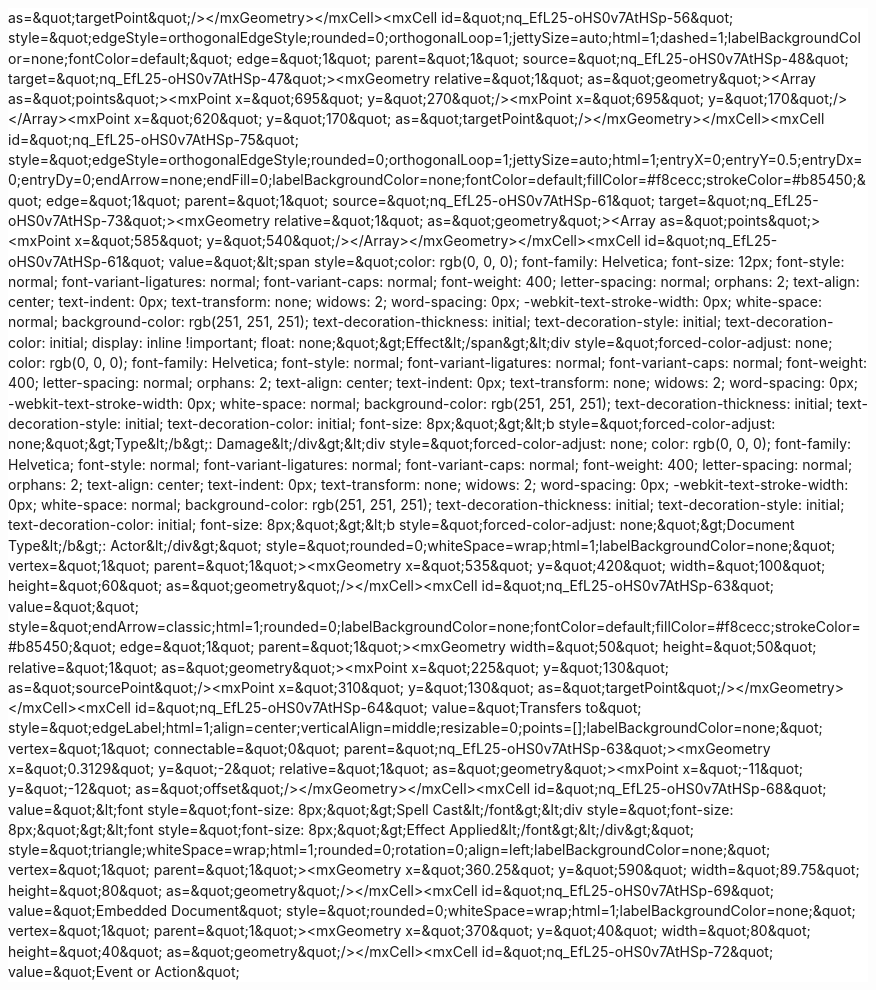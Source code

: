 as=\&quot;targetPoint\&quot;/&gt;&lt;/mxGeometry&gt;&lt;/mxCell&gt;&lt;mxCell id=\&quot;nq_EfL25-oHS0v7AtHSp-56\&quot; style=\&quot;edgeStyle=orthogonalEdgeStyle;rounded=0;orthogonalLoop=1;jettySize=auto;html=1;dashed=1;labelBackgroundColor=none;fontColor=default;\&quot; edge=\&quot;1\&quot; parent=\&quot;1\&quot; source=\&quot;nq_EfL25-oHS0v7AtHSp-48\&quot; target=\&quot;nq_EfL25-oHS0v7AtHSp-47\&quot;&gt;&lt;mxGeometry relative=\&quot;1\&quot; as=\&quot;geometry\&quot;&gt;&lt;Array as=\&quot;points\&quot;&gt;&lt;mxPoint x=\&quot;695\&quot; y=\&quot;270\&quot;/&gt;&lt;mxPoint x=\&quot;695\&quot; y=\&quot;170\&quot;/&gt;&lt;/Array&gt;&lt;mxPoint x=\&quot;620\&quot; y=\&quot;170\&quot; as=\&quot;targetPoint\&quot;/&gt;&lt;/mxGeometry&gt;&lt;/mxCell&gt;&lt;mxCell id=\&quot;nq_EfL25-oHS0v7AtHSp-75\&quot; style=\&quot;edgeStyle=orthogonalEdgeStyle;rounded=0;orthogonalLoop=1;jettySize=auto;html=1;entryX=0;entryY=0.5;entryDx=0;entryDy=0;endArrow=none;endFill=0;labelBackgroundColor=none;fontColor=default;fillColor=#f8cecc;strokeColor=#b85450;\&quot; edge=\&quot;1\&quot; parent=\&quot;1\&quot; source=\&quot;nq_EfL25-oHS0v7AtHSp-61\&quot; target=\&quot;nq_EfL25-oHS0v7AtHSp-73\&quot;&gt;&lt;mxGeometry relative=\&quot;1\&quot; as=\&quot;geometry\&quot;&gt;&lt;Array as=\&quot;points\&quot;&gt;&lt;mxPoint x=\&quot;585\&quot; y=\&quot;540\&quot;/&gt;&lt;/Array&gt;&lt;/mxGeometry&gt;&lt;/mxCell&gt;&lt;mxCell id=\&quot;nq_EfL25-oHS0v7AtHSp-61\&quot; value=\&quot;&amp;lt;span style=&amp;quot;color: rgb(0, 0, 0); font-family: Helvetica; font-size: 12px; font-style: normal; font-variant-ligatures: normal; font-variant-caps: normal; font-weight: 400; letter-spacing: normal; orphans: 2; text-align: center; text-indent: 0px; text-transform: none; widows: 2; word-spacing: 0px; -webkit-text-stroke-width: 0px; white-space: normal; background-color: rgb(251, 251, 251); text-decoration-thickness: initial; text-decoration-style: initial; text-decoration-color: initial; display: inline !important; float: none;&amp;quot;&amp;gt;Effect&amp;lt;/span&amp;gt;&amp;lt;div style=&amp;quot;forced-color-adjust: none; color: rgb(0, 0, 0); font-family: Helvetica; font-style: normal; font-variant-ligatures: normal; font-variant-caps: normal; font-weight: 400; letter-spacing: normal; orphans: 2; text-align: center; text-indent: 0px; text-transform: none; widows: 2; word-spacing: 0px; -webkit-text-stroke-width: 0px; white-space: normal; background-color: rgb(251, 251, 251); text-decoration-thickness: initial; text-decoration-style: initial; text-decoration-color: initial; font-size: 8px;&amp;quot;&amp;gt;&amp;lt;b style=&amp;quot;forced-color-adjust: none;&amp;quot;&amp;gt;Type&amp;lt;/b&amp;gt;: Damage&amp;lt;/div&amp;gt;&amp;lt;div style=&amp;quot;forced-color-adjust: none; color: rgb(0, 0, 0); font-family: Helvetica; font-style: normal; font-variant-ligatures: normal; font-variant-caps: normal; font-weight: 400; letter-spacing: normal; orphans: 2; text-align: center; text-indent: 0px; text-transform: none; widows: 2; word-spacing: 0px; -webkit-text-stroke-width: 0px; white-space: normal; background-color: rgb(251, 251, 251); text-decoration-thickness: initial; text-decoration-style: initial; text-decoration-color: initial; font-size: 8px;&amp;quot;&amp;gt;&amp;lt;b style=&amp;quot;forced-color-adjust: none;&amp;quot;&amp;gt;Document Type&amp;lt;/b&amp;gt;: Actor&amp;lt;/div&amp;gt;\&quot; style=\&quot;rounded=0;whiteSpace=wrap;html=1;labelBackgroundColor=none;\&quot; vertex=\&quot;1\&quot; parent=\&quot;1\&quot;&gt;&lt;mxGeometry x=\&quot;535\&quot; y=\&quot;420\&quot; width=\&quot;100\&quot; height=\&quot;60\&quot; as=\&quot;geometry\&quot;/&gt;&lt;/mxCell&gt;&lt;mxCell id=\&quot;nq_EfL25-oHS0v7AtHSp-63\&quot; value=\&quot;\&quot; style=\&quot;endArrow=classic;html=1;rounded=0;labelBackgroundColor=none;fontColor=default;fillColor=#f8cecc;strokeColor=#b85450;\&quot; edge=\&quot;1\&quot; parent=\&quot;1\&quot;&gt;&lt;mxGeometry width=\&quot;50\&quot; height=\&quot;50\&quot; relative=\&quot;1\&quot; as=\&quot;geometry\&quot;&gt;&lt;mxPoint x=\&quot;225\&quot; y=\&quot;130\&quot; as=\&quot;sourcePoint\&quot;/&gt;&lt;mxPoint x=\&quot;310\&quot; y=\&quot;130\&quot; as=\&quot;targetPoint\&quot;/&gt;&lt;/mxGeometry&gt;&lt;/mxCell&gt;&lt;mxCell id=\&quot;nq_EfL25-oHS0v7AtHSp-64\&quot; value=\&quot;Transfers to\&quot; style=\&quot;edgeLabel;html=1;align=center;verticalAlign=middle;resizable=0;points=[];labelBackgroundColor=none;\&quot; vertex=\&quot;1\&quot; connectable=\&quot;0\&quot; parent=\&quot;nq_EfL25-oHS0v7AtHSp-63\&quot;&gt;&lt;mxGeometry x=\&quot;0.3129\&quot; y=\&quot;-2\&quot; relative=\&quot;1\&quot; as=\&quot;geometry\&quot;&gt;&lt;mxPoint x=\&quot;-11\&quot; y=\&quot;-12\&quot; as=\&quot;offset\&quot;/&gt;&lt;/mxGeometry&gt;&lt;/mxCell&gt;&lt;mxCell id=\&quot;nq_EfL25-oHS0v7AtHSp-68\&quot; value=\&quot;&amp;lt;font style=&amp;quot;font-size: 8px;&amp;quot;&amp;gt;Spell Cast&amp;lt;/font&amp;gt;&amp;lt;div style=&amp;quot;font-size: 8px;&amp;quot;&amp;gt;&amp;lt;font style=&amp;quot;font-size: 8px;&amp;quot;&amp;gt;Effect Applied&amp;lt;/font&amp;gt;&amp;lt;/div&amp;gt;\&quot; style=\&quot;triangle;whiteSpace=wrap;html=1;rounded=0;rotation=0;align=left;labelBackgroundColor=none;\&quot; vertex=\&quot;1\&quot; parent=\&quot;1\&quot;&gt;&lt;mxGeometry x=\&quot;360.25\&quot; y=\&quot;590\&quot; width=\&quot;89.75\&quot; height=\&quot;80\&quot; as=\&quot;geometry\&quot;/&gt;&lt;/mxCell&gt;&lt;mxCell id=\&quot;nq_EfL25-oHS0v7AtHSp-69\&quot; value=\&quot;Embedded Document\&quot; style=\&quot;rounded=0;whiteSpace=wrap;html=1;labelBackgroundColor=none;\&quot; vertex=\&quot;1\&quot; parent=\&quot;1\&quot;&gt;&lt;mxGeometry x=\&quot;370\&quot; y=\&quot;40\&quot; width=\&quot;80\&quot; height=\&quot;40\&quot; as=\&quot;geometry\&quot;/&gt;&lt;/mxCell&gt;&lt;mxCell id=\&quot;nq_EfL25-oHS0v7AtHSp-72\&quot; value=\&quot;Event or Action\&quot;